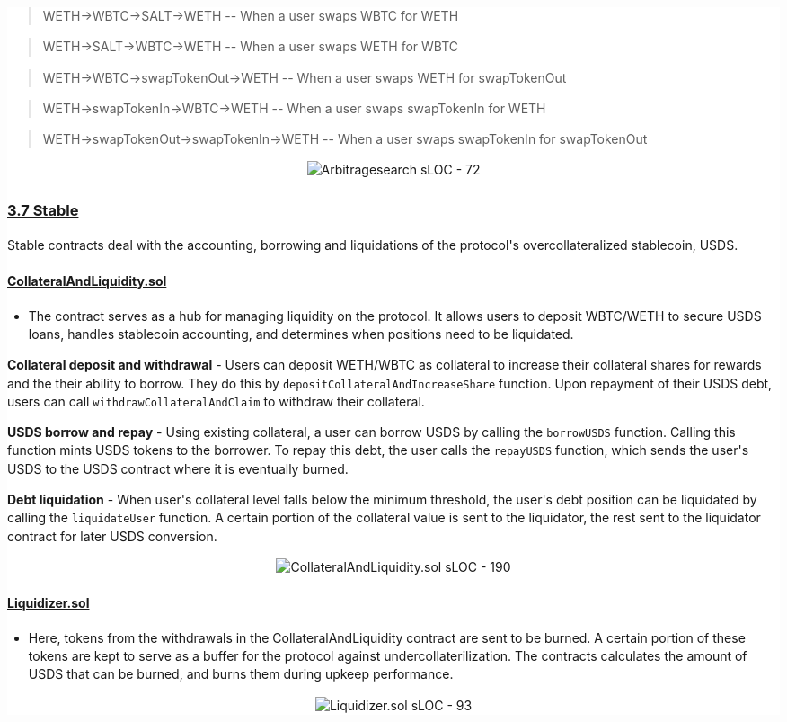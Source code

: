 > WETH->WBTC->SALT->WETH -- When a user swaps WBTC for WETH

> WETH->SALT->WBTC->WETH -- When a user swaps WETH for WBTC

> WETH->WBTC->swapTokenOut->WETH -- When a user swaps WETH for swapTokenOut

> WETH->swapTokenIn->WBTC->WETH -- When a user swaps swapTokenIn for WETH

> WETH->swapTokenOut->swapTokenIn->WETH -- When a user swaps swapTokenIn for swapTokenOut

<p align="center">
    <img width= auto src="https://gist.github.com/assets/112232336/b56d6b18-3d0d-44b2-9b01-100746972553" alt="Arbitragesearch"> sLOC - 72
</p>


### **[3.7 Stable](https://github.com/code-423n4/2024-01-salty/tree/main/src/stable)**

Stable contracts deal with the accounting, borrowing and liquidations of the protocol's overcollateralized stablecoin, USDS.

#### **[CollateralAndLiquidity.sol](https://github.com/code-423n4/2024-01-salty/blob/main/src/stable/CollateralAndLiquidity.sol)**
-  The contract serves as a hub for managing liquidity on the protocol. It allows users to deposit WBTC/WETH to secure USDS loans, handles stablecoin accounting, and determines when positions need to be liquidated. 

**Collateral deposit and withdrawal** - Users can deposit WETH/WBTC as collateral to increase their collateral shares for rewards and the their ability to borrow. They do this by `depositCollateralAndIncreaseShare` function. Upon repayment of their USDS debt, users can call `withdrawCollateralAndClaim` to withdraw their collateral. 

**USDS borrow and repay** - Using existing collateral, a user can borrow USDS by calling the `borrowUSDS` function. Calling this function mints USDS tokens to the borrower. To repay this debt, the user calls the `repayUSDS` function, which sends the user's USDS to the USDS contract where it is eventually burned.

**Debt liquidation** - When user's collateral level falls below the minimum threshold, the user's debt position can be liquidated by calling the `liquidateUser` function. A certain portion of the collateral value is sent to the liquidator, the rest sent to the liquidator contract for later USDS conversion.

<p align="center">
    <img width= auto src="https://gist.github.com/assets/112232336/b678e1e0-79fd-43fa-9931-7774e2c9222d" alt="CollateralAndLiquidity.sol"> sLOC - 190
</p>


#### **[Liquidizer.sol](https://github.com/code-423n4/2024-01-salty/blob/main/src/stable/Liquidizer.sol)**
- Here, tokens from the withdrawals in the CollateralAndLiquidity contract are sent to be burned. A certain portion of these tokens are kept to serve as a buffer for the protocol against undercollaterilization. The contracts calculates the amount of USDS that can be burned, and burns them during upkeep performance.

<p align="center">
    <img width= auto src="https://gist.github.com/assets/112232336/a2de47bc-d700-4da2-b603-fa7f94724744" alt="Liquidizer.sol"> sLOC - 93
</p>
